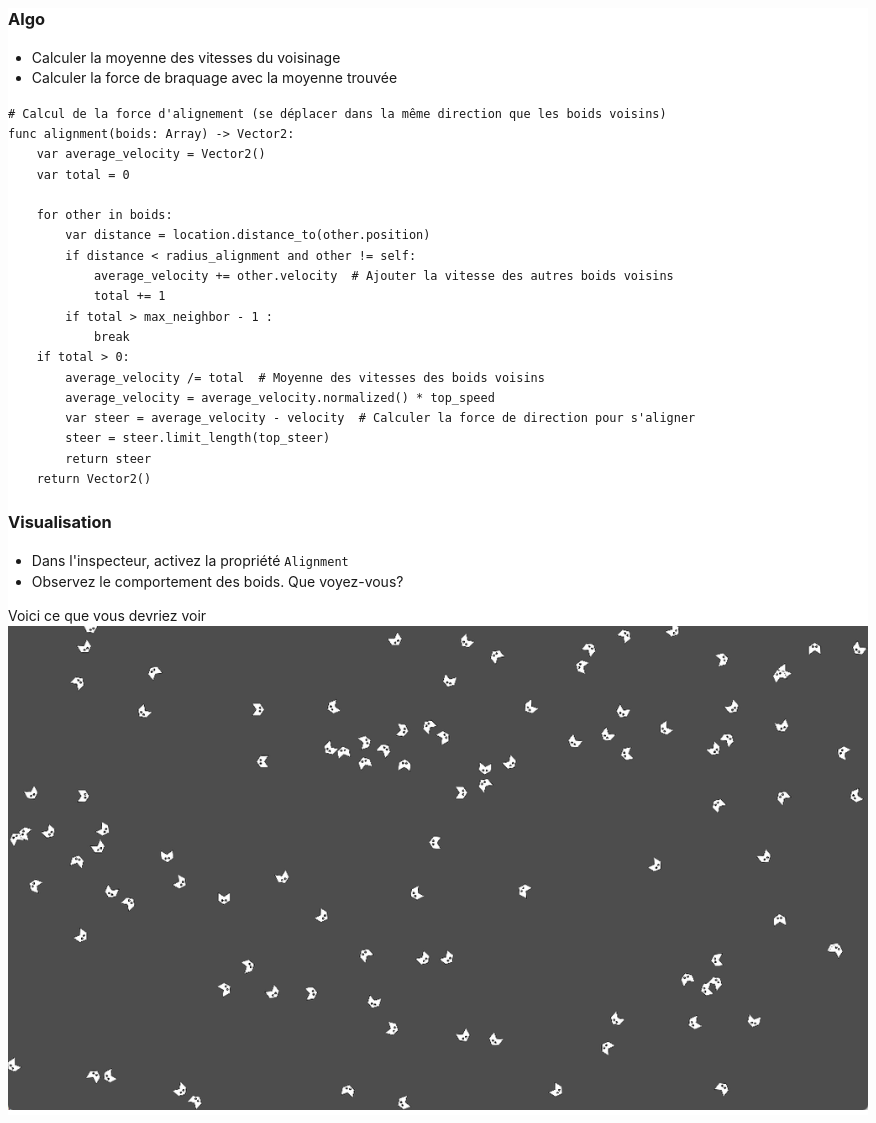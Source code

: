 ### Algo	
- Calculer la moyenne des vitesses du voisinage
- Calculer la force de braquage avec la moyenne trouvée

```gdscript
# Calcul de la force d'alignement (se déplacer dans la même direction que les boids voisins)
func alignment(boids: Array) -> Vector2:
	var average_velocity = Vector2()
	var total = 0
	
	for other in boids:
		var distance = location.distance_to(other.position)
		if distance < radius_alignment and other != self:
			average_velocity += other.velocity  # Ajouter la vitesse des autres boids voisins
			total += 1
		if total > max_neighbor - 1 :
			break
	if total > 0:
		average_velocity /= total  # Moyenne des vitesses des boids voisins
		average_velocity = average_velocity.normalized() * top_speed
		var steer = average_velocity - velocity  # Calculer la force de direction pour s'aligner
		steer = steer.limit_length(top_steer)
		return steer
	return Vector2()
```

### Visualisation
- Dans l'inspecteur, activez la propriété `Alignment`
- Observez le comportement des boids. Que voyez-vous?

Voici ce que vous devriez voir
![alt text](assets/flock_alignment.gif)

